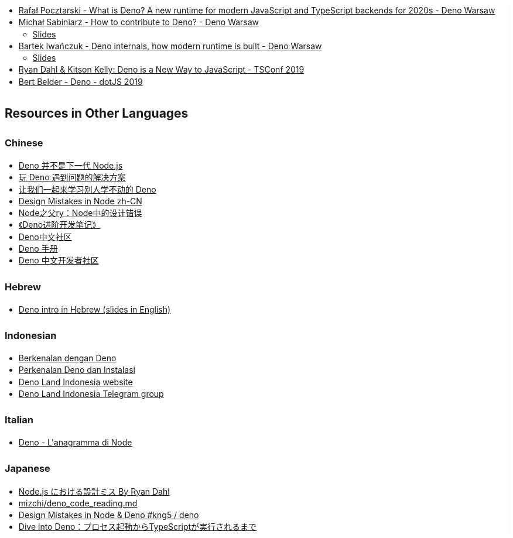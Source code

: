 - [Rafał Pocztarski - What is Deno? A new runtime for modern JavaScript and TypeScript backends for 2020s - Deno Warsaw](https://www.youtube.com/watch?v=aI5A9zvYSjk)
- [Michał Sabiniarz - How to contribute to Deno? - Deno Warsaw](https://www.youtube.com/watch?v=LAtjnKLbPpw)
  - [Slides](https://docs.google.com/presentation/d/1rETgslJS1ks4EihzLpUI3sS_zI46YxAOuQ5B1Z_k1mY/edit?usp=sharing)
- [Bartek Iwańczuk - Deno internals, how modern runtime is built - Deno Warsaw](https://www.youtube.com/watch?v=qt7fbmypAFk)
  - [Slides](https://docs.google.com/presentation/d/1LYNGpyjx9PemL-P__7hVC8mSqkX-jL8VQLMhCRehy00/edit?usp=sharing)
- [Ryan Dahl & Kitson Kelly: Deno is a New Way to JavaScript - TSConf 2019](https://www.youtube.com/watch?v=1gIiZfSbEAE)
- [Bert Belder - Deno - dotJS 2019](https://www.youtube.com/watch?v=puXyo1jGQys)

## Resources in Other Languages

### Chinese

- [Deno 并不是下一代 Node.js](https://juejin.im/post/5b14a390e51d4506c1300bbc)
- [玩 Deno 遇到问题的解决方案](https://juejin.im/post/5b1245b3f265da6e4c6cf249)
- [让我们一起来学习别人学不动的 Deno](https://segmentfault.com/a/1190000015151287)
- [Design Mistakes in Node zh-CN](https://zhuanlan.zhihu.com/p/37637923)
- [Node之父ry：Node中的设计错误](https://mp.weixin.qq.com/s/7XAiYw18c8YZc-fXk0-wrw)
- [《Deno进阶开发笔记》](https://github.com/chenshenhai/deno_note/)
- [Deno中文社区](https://denocn.org)
- [Deno 手册](https://github.com/Nugine/deno-manual-cn/)
- [Deno 中文开发者社区](https://deno.js.cn)

### Hebrew

- [Deno intro in Hebrew (slides in English)](https://www.youtube.com/watch?v=9tJ_LkI6_qw)

### Indonesian

- [Berkenalan dengan Deno](https://medium.com/@redhajuanda/berkenalan-dengan-dengan-deno-c48cdf3aa31e)
- [Perkenalan Deno dan Instalasi](https://youtu.be/V_kpUTJSd9c)
- [Deno Land Indonesia website](https://denoland.id/)
- [Deno Land Indonesia Telegram group](https://t.me/deno_id)

### Italian

- [Deno - L'anagramma di Node](https://www.slideshare.net/FrancescoSciuti/deno-lanagramma-di-node)

### Japanese

- [Node.js における設計ミス By Ryan Dahl](https://yosuke-furukawa.hatenablog.com/entry/2018/06/07/080335)
- [mizchi/deno_code_reading.md](https://gist.github.com/mizchi/31e5628751330b624a0e8ada9e739b1e)
- [Design Mistakes in Node & Deno #kng5 / deno](https://speakerdeck.com/masashi/deno)
- [Dive into Deno：プロセス起動からTypeScriptが実行されるまで](https://blog.leko.jp/post/code-reading-of-deno-boot-process/)

